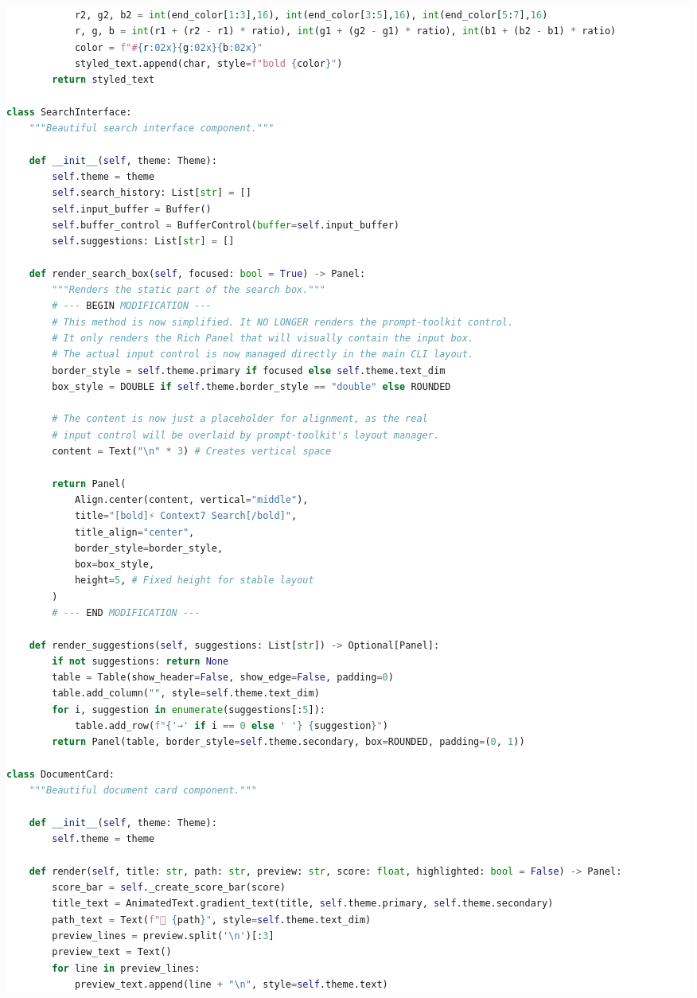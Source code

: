 ```python
            r2, g2, b2 = int(end_color[1:3],16), int(end_color[3:5],16), int(end_color[5:7],16)
            r, g, b = int(r1 + (r2 - r1) * ratio), int(g1 + (g2 - g1) * ratio), int(b1 + (b2 - b1) * ratio)
            color = f"#{r:02x}{g:02x}{b:02x}"
            styled_text.append(char, style=f"bold {color}")
        return styled_text

class SearchInterface:
    """Beautiful search interface component."""
    
    def __init__(self, theme: Theme):
        self.theme = theme
        self.search_history: List[str] = []
        self.input_buffer = Buffer()
        self.buffer_control = BufferControl(buffer=self.input_buffer)
        self.suggestions: List[str] = []
    
    def render_search_box(self, focused: bool = True) -> Panel:
        """Renders the static part of the search box."""
        # --- BEGIN MODIFICATION ---
        # This method is now simplified. It NO LONGER renders the prompt-toolkit control.
        # It only renders the Rich Panel that will visually contain the input box.
        # The actual input control is now managed directly in the main CLI layout.
        border_style = self.theme.primary if focused else self.theme.text_dim
        box_style = DOUBLE if self.theme.border_style == "double" else ROUNDED
        
        # The content is now just a placeholder for alignment, as the real
        # input control will be overlaid by prompt-toolkit's layout manager.
        content = Text("\n" * 3) # Creates vertical space

        return Panel(
            Align.center(content, vertical="middle"),
            title="[bold]⚡ Context7 Search[/bold]",
            title_align="center",
            border_style=border_style,
            box=box_style,
            height=5, # Fixed height for stable layout
        )
        # --- END MODIFICATION ---

    def render_suggestions(self, suggestions: List[str]) -> Optional[Panel]:
        if not suggestions: return None
        table = Table(show_header=False, show_edge=False, padding=0)
        table.add_column("", style=self.theme.text_dim)
        for i, suggestion in enumerate(suggestions[:5]):
            table.add_row(f"{'→' if i == 0 else ' '} {suggestion}")
        return Panel(table, border_style=self.theme.secondary, box=ROUNDED, padding=(0, 1))

class DocumentCard:
    """Beautiful document card component."""
    
    def __init__(self, theme: Theme):
        self.theme = theme
    
    def render(self, title: str, path: str, preview: str, score: float, highlighted: bool = False) -> Panel:
        score_bar = self._create_score_bar(score)
        title_text = AnimatedText.gradient_text(title, self.theme.primary, self.theme.secondary)
        path_text = Text(f"📁 {path}", style=self.theme.text_dim)
        preview_lines = preview.split('\n')[:3]
        preview_text = Text()
        for line in preview_lines:
            preview_text.append(line + "\n", style=self.theme.text)
```